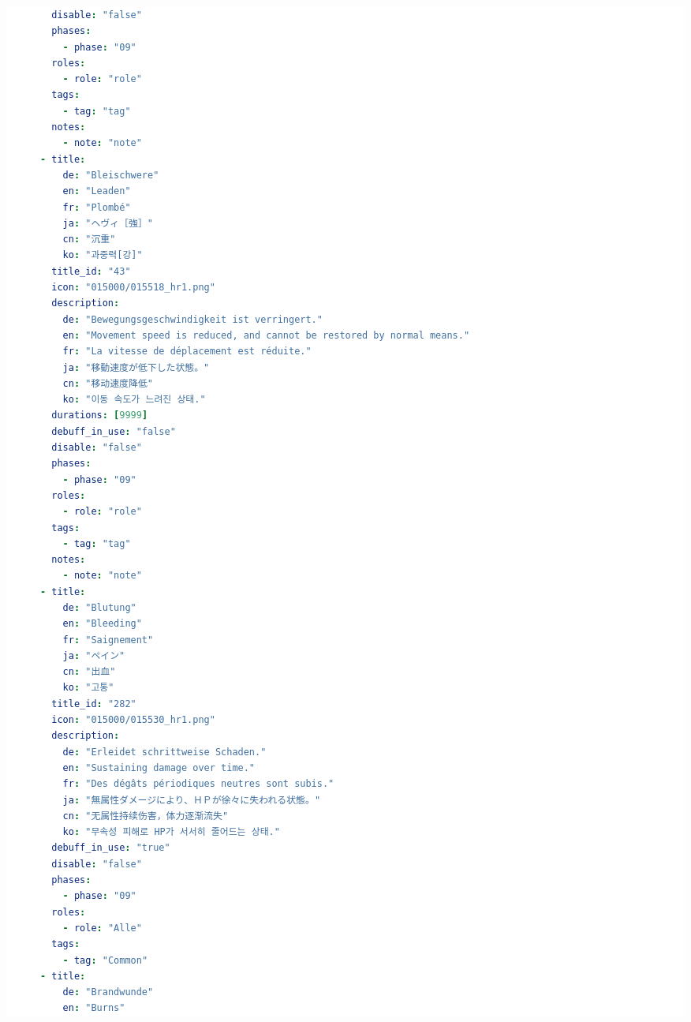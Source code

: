 ```yaml
        disable: "false"
        phases:
          - phase: "09"
        roles:
          - role: "role"
        tags:
          - tag: "tag"
        notes:
          - note: "note"
      - title:
          de: "Bleischwere"
          en: "Leaden"
          fr: "Plombé"
          ja: "ヘヴィ［強］"
          cn: "沉重"
          ko: "과중력[강]"
        title_id: "43"
        icon: "015000/015518_hr1.png"
        description:
          de: "Bewegungsgeschwindigkeit ist verringert."
          en: "Movement speed is reduced, and cannot be restored by normal means."
          fr: "La vitesse de déplacement est réduite."
          ja: "移動速度が低下した状態。"
          cn: "移动速度降低"
          ko: "이동 속도가 느려진 상태."
        durations: [9999]
        debuff_in_use: "false"
        disable: "false"
        phases:
          - phase: "09"
        roles:
          - role: "role"
        tags:
          - tag: "tag"
        notes:
          - note: "note"
      - title:
          de: "Blutung"
          en: "Bleeding"
          fr: "Saignement"
          ja: "ペイン"
          cn: "出血"
          ko: "고통"
        title_id: "282"
        icon: "015000/015530_hr1.png"
        description:
          de: "Erleidet schrittweise Schaden."
          en: "Sustaining damage over time."
          fr: "Des dégâts périodiques neutres sont subis."
          ja: "無属性ダメージにより、ＨＰが徐々に失われる状態。"
          cn: "无属性持续伤害，体力逐渐流失"
          ko: "무속성 피해로 HP가 서서히 줄어드는 상태."
        debuff_in_use: "true"
        disable: "false"
        phases:
          - phase: "09"
        roles:
          - role: "Alle"
        tags:
          - tag: "Common"
      - title:
          de: "Brandwunde"
          en: "Burns"
```